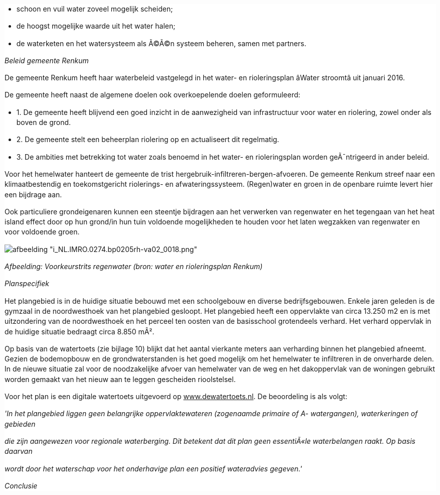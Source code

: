 * schoon en vuil water zoveel mogelijk scheiden;

* de hoogst mogelijke waarde uit het water halen;

* de waterketen en het watersysteem als Ã©Ã©n systeem beheren, samen met partners.

*Beleid gemeente Renkum*

De gemeente Renkum heeft haar waterbeleid vastgelegd in het water\- en rioleringsplan âWater stroomtâ uit januari 2016\.

De gemeente heeft naast de algemene doelen ook overkoepelende doelen geformuleerd:

* 1\. De gemeente heeft blijvend een goed inzicht in de aanwezigheid van infrastructuur voor water en riolering, zowel onder als boven de grond.

* 2\. De gemeente stelt een beheerplan riolering op en actualiseert dit regelmatig.

* 3\. De ambities met betrekking tot water zoals benoemd in het water\- en rioleringsplan worden geÃ¯ntrigeerd in ander beleid.

Voor het hemelwater hanteert de gemeente de trist hergebruik\-infiltreren\-bergen\-afvoeren. De gemeente Renkum streef naar een klimaatbestendig en toekomstgericht riolerings\- en afwateringssysteem. (Regen)water en groen in de openbare ruimte levert hier een bijdrage aan.

Ook particuliere grondeigenaren kunnen een steentje bijdragen aan het verwerken van regenwater en het tegengaan van het heat island effect door op hun grond/in hun tuin voldoende mogelijkheden te houden voor het laten wegzakken van regenwater en voor voldoende groen.

![afbeelding "i_NL.IMRO.0274.bp0205rh-va02_0018.png"](i_NL.IMRO.0274.bp0205rh-va02_0018.png)

*Afbeelding: Voorkeurstrits regenwater (bron: water en rioleringsplan Renkum)*

*Planspecifiek*

Het plangebied is in de huidige situatie bebouwd met een schoolgebouw en diverse bedrijfsgebouwen. Enkele jaren geleden is de gymzaal in de noordwesthoek van het plangebied gesloopt. Het plangebied heeft een oppervlakte van circa 13\.250 m2 en is met uitzondering van de noordwesthoek en het perceel ten oosten van de basisschool grotendeels verhard. Het verhard oppervlak in de huidige situatie bedraagt circa 8\.850 mÂ².

Op basis van de watertoets (zie bijlage 10) blijkt dat het aantal vierkante meters aan verharding binnen het plangebied afneemt. Gezien de bodemopbouw en de grondwaterstanden is het goed mogelijk om het hemelwater te infiltreren in de onverharde delen. In de nieuwe situatie zal voor de noodzakelijke afvoer van hemelwater van de weg en het dakoppervlak van de woningen gebruikt worden gemaakt van het nieuw aan te leggen gescheiden rioolstelsel.

Voor het plan is een digitale watertoets uitgevoerd op www.dewatertoets.nl. De beoordeling is als volgt:

*'In het plangebied liggen geen belangrijke oppervlaktewateren (zogenaamde primaire of A\- watergangen), waterkeringen of gebieden*

*die zijn aangewezen voor regionale waterberging. Dit betekent dat dit plan geen essentiÃ«le waterbelangen raakt. Op basis daarvan*

*wordt door het waterschap voor het onderhavige plan een positief wateradvies gegeven.'*

*Conclusie*

